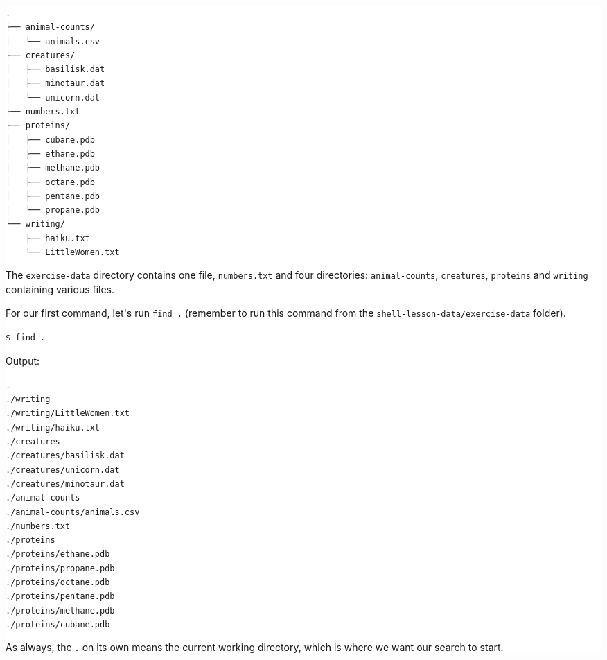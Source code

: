 ```sh
.
├── animal-counts/
│   └── animals.csv
├── creatures/
│   ├── basilisk.dat
│   ├── minotaur.dat
│   └── unicorn.dat
├── numbers.txt
├── proteins/
│   ├── cubane.pdb
│   ├── ethane.pdb
│   ├── methane.pdb
│   ├── octane.pdb
│   ├── pentane.pdb
│   └── propane.pdb
└── writing/
    ├── haiku.txt
    └── LittleWomen.txt
```

The `exercise-data` directory contains one file, `numbers.txt` and four directories: `animal-counts`, `creatures`, `proteins` and `writing` containing various files.

For our first command, let's run `find .` (remember to run this command from the `shell-lesson-data/exercise-data` folder).

```sh
$ find .
```

Output:
```sh
.
./writing
./writing/LittleWomen.txt
./writing/haiku.txt
./creatures
./creatures/basilisk.dat
./creatures/unicorn.dat
./creatures/minotaur.dat
./animal-counts
./animal-counts/animals.csv
./numbers.txt
./proteins
./proteins/ethane.pdb
./proteins/propane.pdb
./proteins/octane.pdb
./proteins/pentane.pdb
./proteins/methane.pdb
./proteins/cubane.pdb
```

As always, the `.` on its own means the current working directory, which is where we want our search to start.
